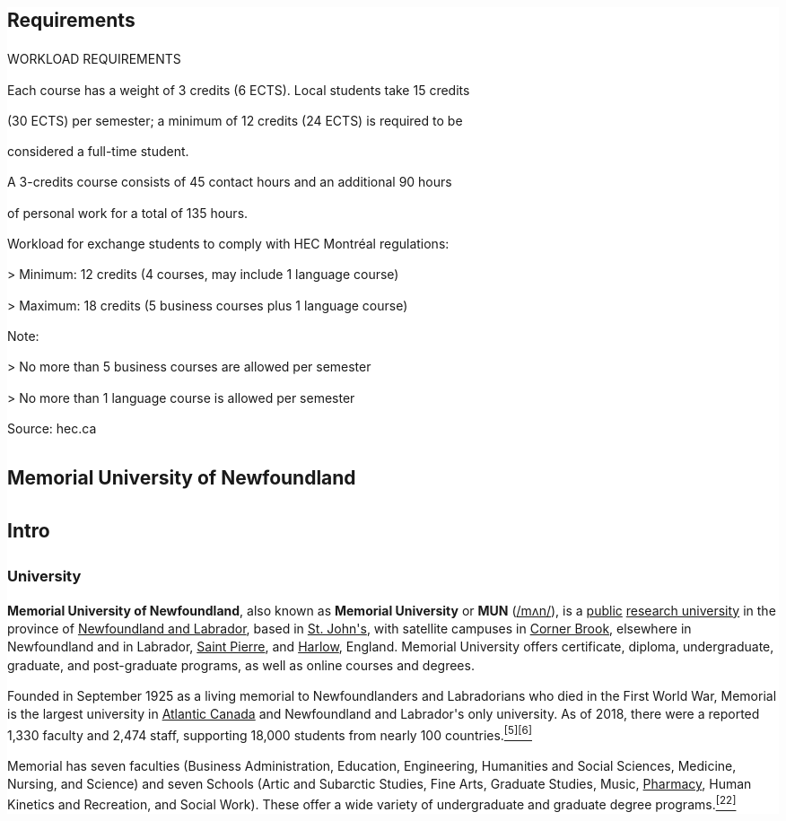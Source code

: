 ## Requirements<a id="requirements"></a>

WORKLOAD REQUIREMENTS

Each course has a weight of 3 credits (6 ECTS). Local students take 15 credits

(30 ECTS) per semester; a minimum of 12 credits (24 ECTS) is required to be

considered a full-time student.

A 3-credits course consists of 45 contact hours and an additional 90 hours

of personal work for a total of 135 hours.

Workload for exchange students to comply with HEC Montréal regulations:

\> Minimum: 12 credits (4 courses, may include 1 language course)

\> Maximum: 18 credits (5 business courses plus 1 language course)

Note:

\> No more than 5 business courses are allowed per semester

\> No more than 1 language course is allowed per semester

Source: hec.ca


## Memorial University of Newfoundland<a id="memorial-university-of-newfoundland"></a>

## Intro<a id="intro-1"></a>

### University<a id="university-1"></a>

**Memorial University of Newfoundland**, also known as **Memorial University** or **MUN** ([/mʌn/](https://en.wikipedia.org/wiki/Help:IPA/English)), is a [public](https://en.wikipedia.org/wiki/Public_university) [research university](https://en.wikipedia.org/wiki/Research_university) in the province of [Newfoundland and Labrador](https://en.wikipedia.org/wiki/Newfoundland_and_Labrador), based in [St. John's](https://en.wikipedia.org/wiki/St._John%27s,_Newfoundland_and_Labrador), with satellite campuses in [Corner Brook](https://en.wikipedia.org/wiki/Corner_Brook), elsewhere in Newfoundland and in Labrador, [Saint Pierre](https://en.wikipedia.org/wiki/Saint_Pierre_and_Miquelon), and [Harlow](https://en.wikipedia.org/wiki/Harlow,_England), England. Memorial University offers certificate, diploma, undergraduate, graduate, and post-graduate programs, as well as online courses and degrees.

Founded in September 1925 as a living memorial to Newfoundlanders and Labradorians who died in the First World War, Memorial is the largest university in [Atlantic Canada](https://en.wikipedia.org/wiki/Atlantic_Canada) and Newfoundland and Labrador's only university. As of 2018, there were a reported 1,330 faculty and 2,474 staff, supporting 18,000 students from nearly 100 countries.[<sup>\[5\]\[6\]</sup>](https://en.wikipedia.org/wiki/Memorial_University_of_Newfoundland#cite_note-Memorial_University_of_Newfoundland-5)

Memorial has seven faculties (Business Administration, Education, Engineering, Humanities and Social Sciences, Medicine, Nursing, and Science) and seven Schools (Artic and Subarctic Studies, Fine Arts, Graduate Studies, Music, [Pharmacy](https://en.wikipedia.org/wiki/Pharmacy), Human Kinetics and Recreation, and Social Work). These offer a wide variety of undergraduate and graduate degree programs.[<sup>\[22\]</sup>](https://en.wikipedia.org/wiki/Memorial_University_of_Newfoundland#cite_note-22)
